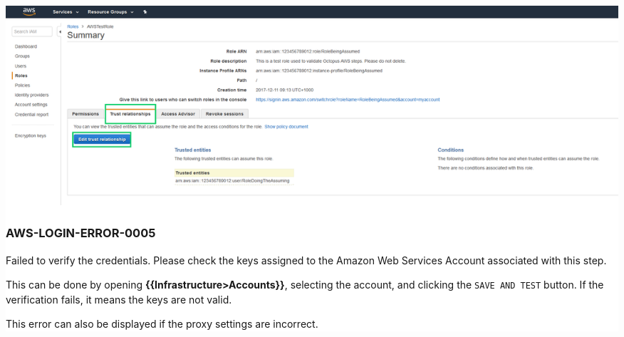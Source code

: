 ![Trust Relationships](trust-relationships.png "width=500")

### AWS-LOGIN-ERROR-0005

Failed to verify the credentials. Please check the keys assigned to the Amazon Web Services Account associated with this step.

This can be done by opening **{{Infrastructure>Accounts}}**, selecting the account, and clicking the `SAVE AND TEST` button. If the verification fails, it means the keys are not valid.

This error can also be displayed if the proxy settings are incorrect.
